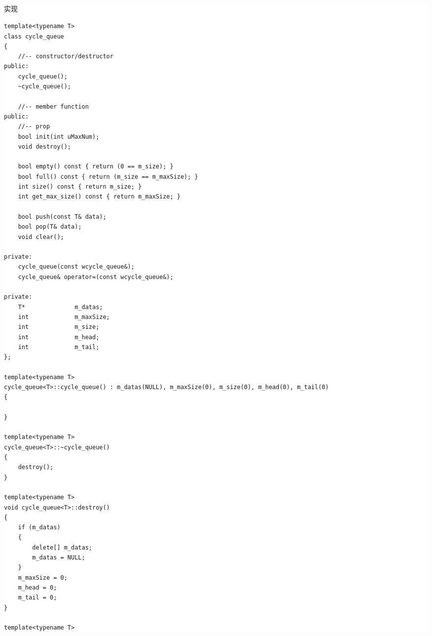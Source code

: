 
实现

```
template<typename T>
class cycle_queue
{
	//-- constructor/destructor
public:
	cycle_queue();
	~cycle_queue();

	//-- member function
public:
	//-- prop
	bool init(int uMaxNum);
	void destroy();

	bool empty() const { return (0 == m_size); }
	bool full() const { return (m_size == m_maxSize); }
	int	size() const { return m_size; }
	int	get_max_size() const { return m_maxSize; }

	bool push(const T& data);
	bool pop(T& data);
	void clear();

private:
	cycle_queue(const wcycle_queue&);
	cycle_queue& operator=(const wcycle_queue&);

private:
	T*	            m_datas;
	int	            m_maxSize;
	int    			m_size;
	int				m_head;
	int				m_tail;
};

template<typename T>
cycle_queue<T>::cycle_queue() : m_datas(NULL), m_maxSize(0), m_size(0), m_head(0), m_tail(0)
{

}

template<typename T>
cycle_queue<T>::~cycle_queue()
{
	destroy();
}

template<typename T>
void cycle_queue<T>::destroy()
{
	if (m_datas)
	{
		delete[] m_datas;
		m_datas = NULL;
	}
	m_maxSize = 0;
	m_head = 0;
	m_tail = 0;
}

template<typename T>
```